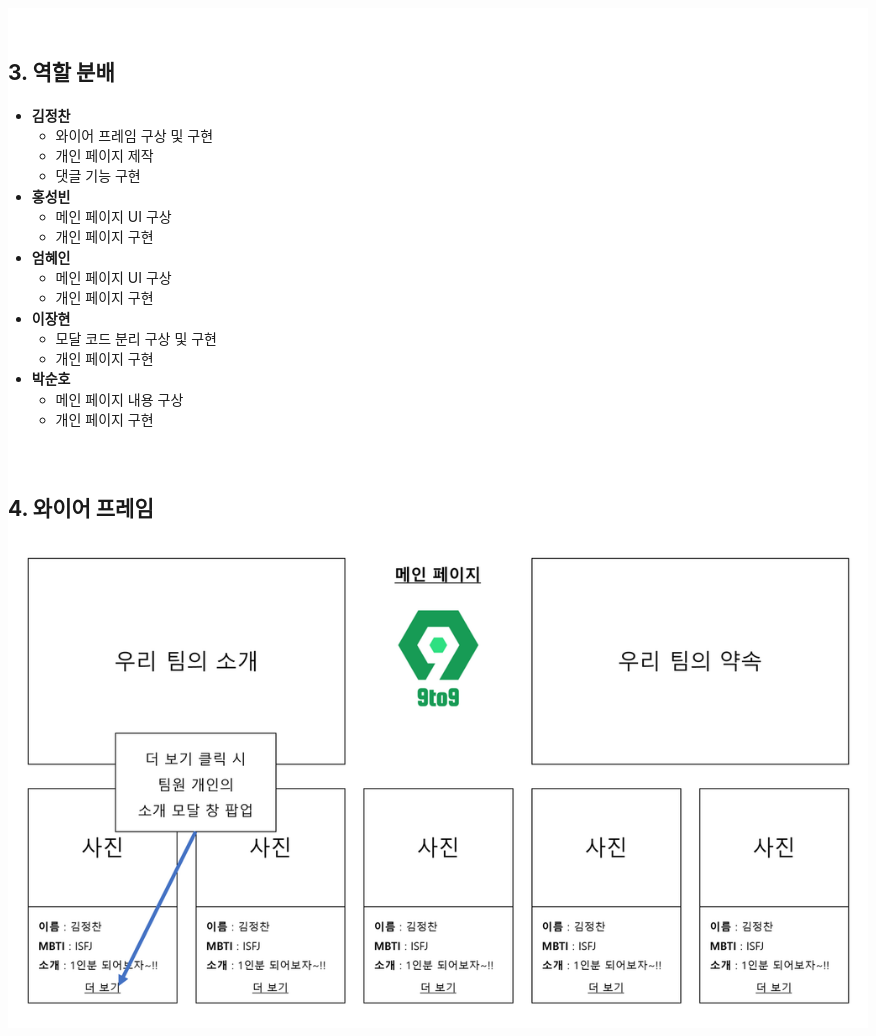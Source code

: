 <br>

## 3. 역할 분배
- **김정찬**
  - 와이어 프레임 구상 및 구현
  - 개인 페이지 제작
  - 댓글 기능 구현
- **홍성빈**
  - 메인 페이지 UI 구상
  - 개인 페이지 구현
- **엄혜인**
  - 메인 페이지 UI 구상
  - 개인 페이지 구현
- **이장현**
  - 모달 코드 분리 구상 및 구현
  - 개인 페이지 구현
- **박순호**
  - 메인 페이지 내용 구상
  - 개인 페이지 구현

<br>

## 4. 와이어 프레임
![alt text](./imgs/readme/wirefram_1.png)
